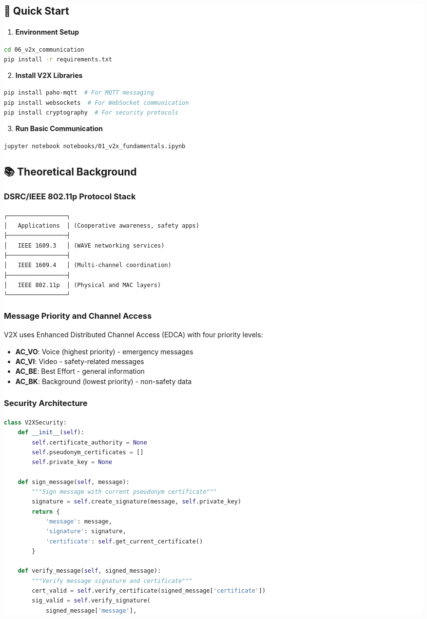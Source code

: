 ## 🚀 Quick Start

1. **Environment Setup**
```bash
cd 06_v2x_communication
pip install -r requirements.txt
```

2. **Install V2X Libraries**
```bash
pip install paho-mqtt  # For MQTT messaging
pip install websockets  # For WebSocket communication
pip install cryptography  # For security protocols
```

3. **Run Basic Communication**
```bash
jupyter notebook notebooks/01_v2x_fundamentals.ipynb
```

## 📚 Theoretical Background

### DSRC/IEEE 802.11p Protocol Stack
```
┌─────────────────┐
│   Applications  │ (Cooperative awareness, safety apps)
├─────────────────┤
│   IEEE 1609.3   │ (WAVE networking services)
├─────────────────┤
│   IEEE 1609.4   │ (Multi-channel coordination)
├─────────────────┤
│   IEEE 802.11p  │ (Physical and MAC layers)
└─────────────────┘
```

### Message Priority and Channel Access
V2X uses Enhanced Distributed Channel Access (EDCA) with four priority levels:
- **AC_VO**: Voice (highest priority) - emergency messages
- **AC_VI**: Video - safety-related messages
- **AC_BE**: Best Effort - general information
- **AC_BK**: Background (lowest priority) - non-safety data

### Security Architecture
```python
class V2XSecurity:
    def __init__(self):
        self.certificate_authority = None
        self.pseudonym_certificates = []
        self.private_key = None
        
    def sign_message(self, message):
        """Sign message with current pseudonym certificate"""
        signature = self.create_signature(message, self.private_key)
        return {
            'message': message,
            'signature': signature,
            'certificate': self.get_current_certificate()
        }
        
    def verify_message(self, signed_message):
        """Verify message signature and certificate"""
        cert_valid = self.verify_certificate(signed_message['certificate'])
        sig_valid = self.verify_signature(
            signed_message['message'], 
```